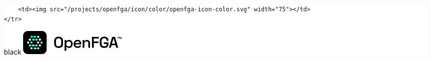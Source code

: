         <td><img src="/projects/openfga/icon/color/openfga-icon-color.svg" width="75"></td>
    </tr>
   <tr>
        <th>black</th>
        <td><img src="/projects/openfga/horizontal/color/black/openfga-horizontal-color_black.png" width="200"></td>